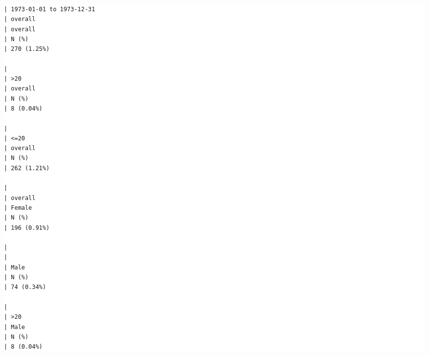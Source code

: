     | 1973-01-01 to 1973-12-31
    | overall
    | overall
    | N (%)
    | 270 (1.25%)  
    
    | 
    | >20
    | overall
    | N (%)
    | 8 (0.04%)  
    
    | 
    | <=20
    | overall
    | N (%)
    | 262 (1.21%)  
    
    | 
    | overall
    | Female
    | N (%)
    | 196 (0.91%)  
    
    | 
    | 
    | Male
    | N (%)
    | 74 (0.34%)  
    
    | 
    | >20
    | Male
    | N (%)
    | 8 (0.04%)  
    